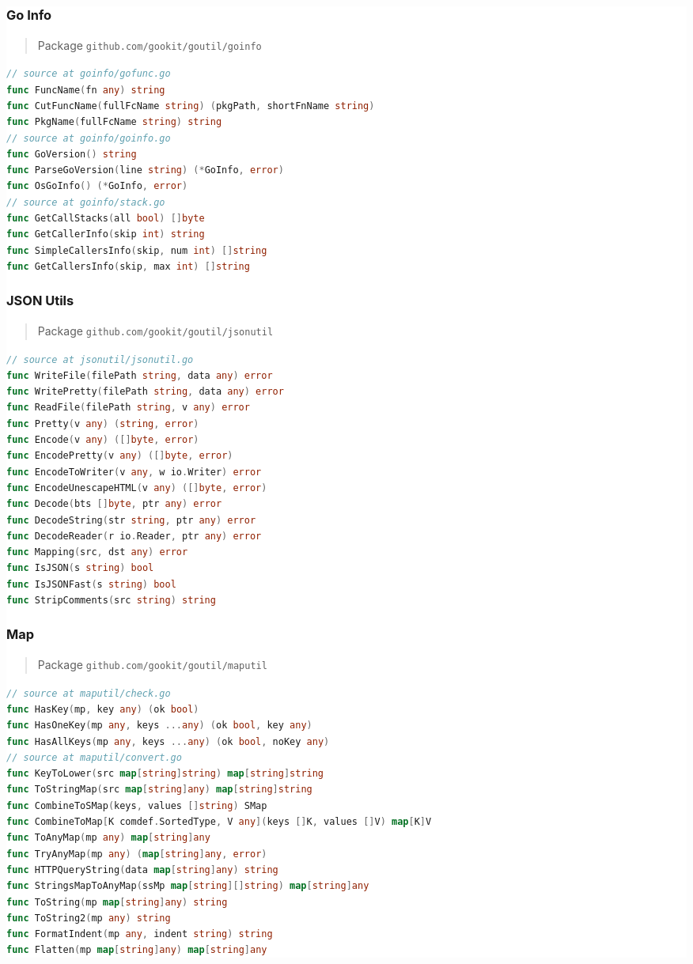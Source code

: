
### Go Info

> Package `github.com/gookit/goutil/goinfo`

```go
// source at goinfo/gofunc.go
func FuncName(fn any) string
func CutFuncName(fullFcName string) (pkgPath, shortFnName string)
func PkgName(fullFcName string) string
// source at goinfo/goinfo.go
func GoVersion() string
func ParseGoVersion(line string) (*GoInfo, error)
func OsGoInfo() (*GoInfo, error)
// source at goinfo/stack.go
func GetCallStacks(all bool) []byte
func GetCallerInfo(skip int) string
func SimpleCallersInfo(skip, num int) []string
func GetCallersInfo(skip, max int) []string
```

### JSON Utils

> Package `github.com/gookit/goutil/jsonutil`

```go
// source at jsonutil/jsonutil.go
func WriteFile(filePath string, data any) error
func WritePretty(filePath string, data any) error
func ReadFile(filePath string, v any) error
func Pretty(v any) (string, error)
func Encode(v any) ([]byte, error)
func EncodePretty(v any) ([]byte, error)
func EncodeToWriter(v any, w io.Writer) error
func EncodeUnescapeHTML(v any) ([]byte, error)
func Decode(bts []byte, ptr any) error
func DecodeString(str string, ptr any) error
func DecodeReader(r io.Reader, ptr any) error
func Mapping(src, dst any) error
func IsJSON(s string) bool
func IsJSONFast(s string) bool
func StripComments(src string) string
```

### Map

> Package `github.com/gookit/goutil/maputil`

```go
// source at maputil/check.go
func HasKey(mp, key any) (ok bool)
func HasOneKey(mp any, keys ...any) (ok bool, key any)
func HasAllKeys(mp any, keys ...any) (ok bool, noKey any)
// source at maputil/convert.go
func KeyToLower(src map[string]string) map[string]string
func ToStringMap(src map[string]any) map[string]string
func CombineToSMap(keys, values []string) SMap
func CombineToMap[K comdef.SortedType, V any](keys []K, values []V) map[K]V
func ToAnyMap(mp any) map[string]any
func TryAnyMap(mp any) (map[string]any, error)
func HTTPQueryString(data map[string]any) string
func StringsMapToAnyMap(ssMp map[string][]string) map[string]any
func ToString(mp map[string]any) string
func ToString2(mp any) string
func FormatIndent(mp any, indent string) string
func Flatten(mp map[string]any) map[string]any
```